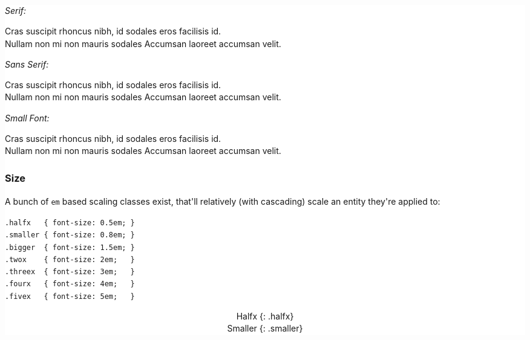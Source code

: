 <em>Serif:</em>

<div class="larger caps serif">
    Cras suscipit rhoncus nibh, id sodales eros facilisis id.
</div>

<div class="larger small-caps serif">
    Nullam non mi non mauris sodales Accumsan laoreet accumsan velit.
</div>

<em>Sans Serif:</em>

<div class="larger caps sans-serif">
    Cras suscipit rhoncus nibh, id sodales eros facilisis id.
</div>

<div class="larger small-caps sans-serif">
    Nullam non mi non mauris sodales Accumsan laoreet accumsan velit.
</div>

<em>Small Font:</em>

<div class="caps small-font smaller">
    Cras suscipit rhoncus nibh, id sodales eros facilisis id.
</div>

<div class="small-caps small-font smaller">
    Nullam non mi non mauris sodales Accumsan laoreet accumsan velit.
</div>


### Size

A bunch of `em` based scaling classes exist, that'll relatively (with cascading) scale
an entity they're applied to:

~~~
.halfx   { font-size: 0.5em; }
.smaller { font-size: 0.8em; }
.bigger  { font-size: 1.5em; }
.twox    { font-size: 2em;   }
.threex  { font-size: 3em;   }
.fourx   { font-size: 4em;   }
.fivex   { font-size: 5em;   }
~~~

<figure id="scaleclassdemo" class="sheet padder" markdown="1">
<style scoped>
    #scaleclassdemo p {
        margin: 0;
        text-align: center;
    }
</style>

Halfx
{: .halfx}

Smaller
{: .smaller}
